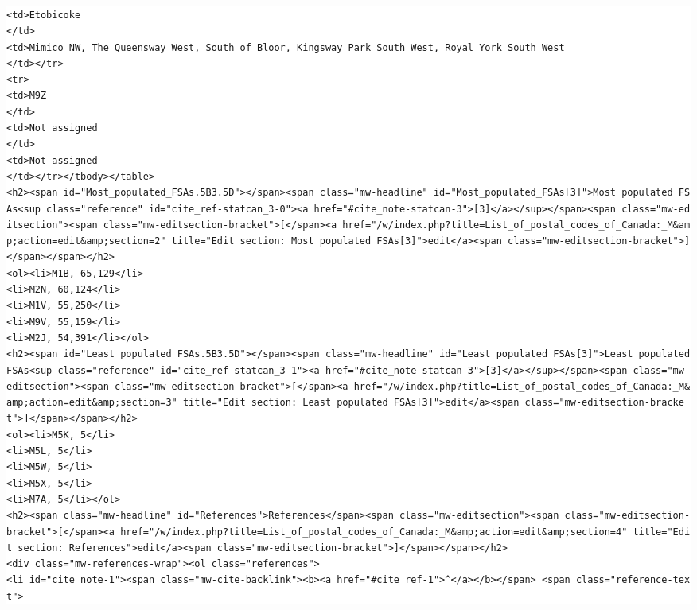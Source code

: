     <td>Etobicoke
    </td>
    <td>Mimico NW, The Queensway West, South of Bloor, Kingsway Park South West, Royal York South West
    </td></tr>
    <tr>
    <td>M9Z
    </td>
    <td>Not assigned
    </td>
    <td>Not assigned
    </td></tr></tbody></table>
    <h2><span id="Most_populated_FSAs.5B3.5D"></span><span class="mw-headline" id="Most_populated_FSAs[3]">Most populated FSAs<sup class="reference" id="cite_ref-statcan_3-0"><a href="#cite_note-statcan-3">[3]</a></sup></span><span class="mw-editsection"><span class="mw-editsection-bracket">[</span><a href="/w/index.php?title=List_of_postal_codes_of_Canada:_M&amp;action=edit&amp;section=2" title="Edit section: Most populated FSAs[3]">edit</a><span class="mw-editsection-bracket">]</span></span></h2>
    <ol><li>M1B, 65,129</li>
    <li>M2N, 60,124</li>
    <li>M1V, 55,250</li>
    <li>M9V, 55,159</li>
    <li>M2J, 54,391</li></ol>
    <h2><span id="Least_populated_FSAs.5B3.5D"></span><span class="mw-headline" id="Least_populated_FSAs[3]">Least populated FSAs<sup class="reference" id="cite_ref-statcan_3-1"><a href="#cite_note-statcan-3">[3]</a></sup></span><span class="mw-editsection"><span class="mw-editsection-bracket">[</span><a href="/w/index.php?title=List_of_postal_codes_of_Canada:_M&amp;action=edit&amp;section=3" title="Edit section: Least populated FSAs[3]">edit</a><span class="mw-editsection-bracket">]</span></span></h2>
    <ol><li>M5K, 5</li>
    <li>M5L, 5</li>
    <li>M5W, 5</li>
    <li>M5X, 5</li>
    <li>M7A, 5</li></ol>
    <h2><span class="mw-headline" id="References">References</span><span class="mw-editsection"><span class="mw-editsection-bracket">[</span><a href="/w/index.php?title=List_of_postal_codes_of_Canada:_M&amp;action=edit&amp;section=4" title="Edit section: References">edit</a><span class="mw-editsection-bracket">]</span></span></h2>
    <div class="mw-references-wrap"><ol class="references">
    <li id="cite_note-1"><span class="mw-cite-backlink"><b><a href="#cite_ref-1">^</a></b></span> <span class="reference-text">